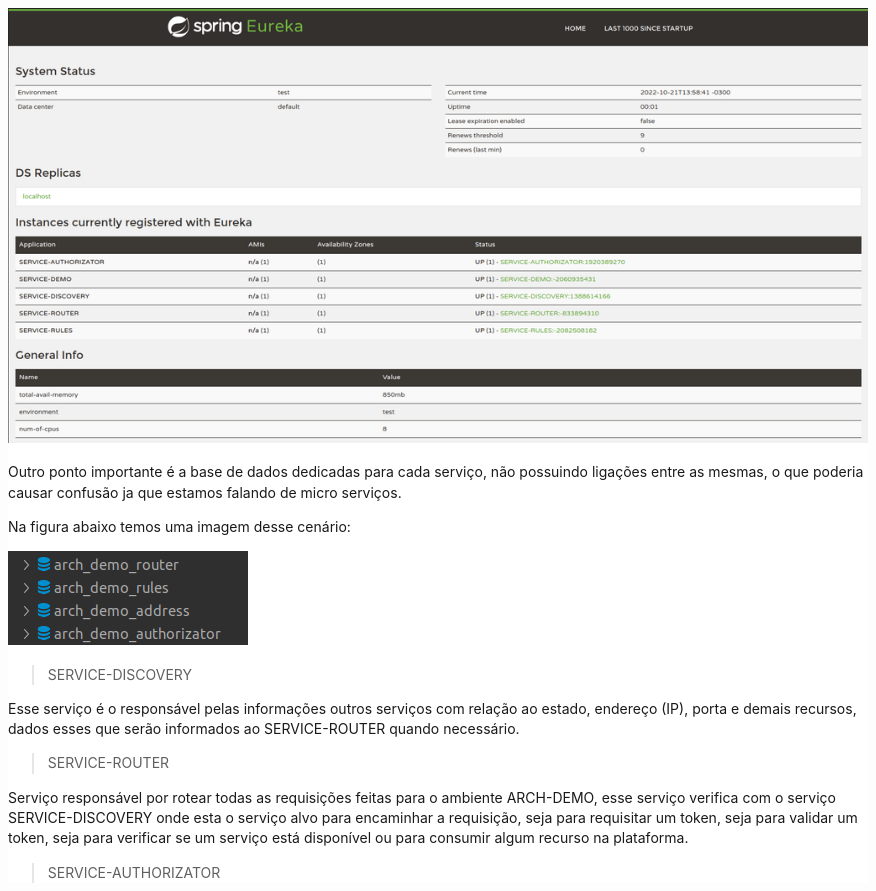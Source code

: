 ![img.png](midias/service-discovery-sample.png)

Outro ponto importante é a base de dados dedicadas para cada serviço, não possuindo ligações entre as mesmas, o que poderia 
causar confusão ja que estamos falando de micro serviços.

Na figura abaixo temos uma imagem desse cenário:

![img.png](midias/arch-demo-databases.png)

> SERVICE-DISCOVERY 

Esse serviço é o responsável pelas informações outros serviços com relação ao estado, endereço (IP), porta e demais 
recursos, dados esses que serão informados ao SERVICE-ROUTER quando necessário.

> SERVICE-ROUTER

Serviço responsável por rotear todas as requisições feitas para o ambiente ARCH-DEMO, esse serviço verifica com o serviço 
SERVICE-DISCOVERY onde esta o serviço alvo para encaminhar a requisição, seja para requisitar um token, seja para validar 
um token, seja para verificar se um serviço está disponível ou para consumir algum recurso na plataforma.

> SERVICE-AUTHORIZATOR
